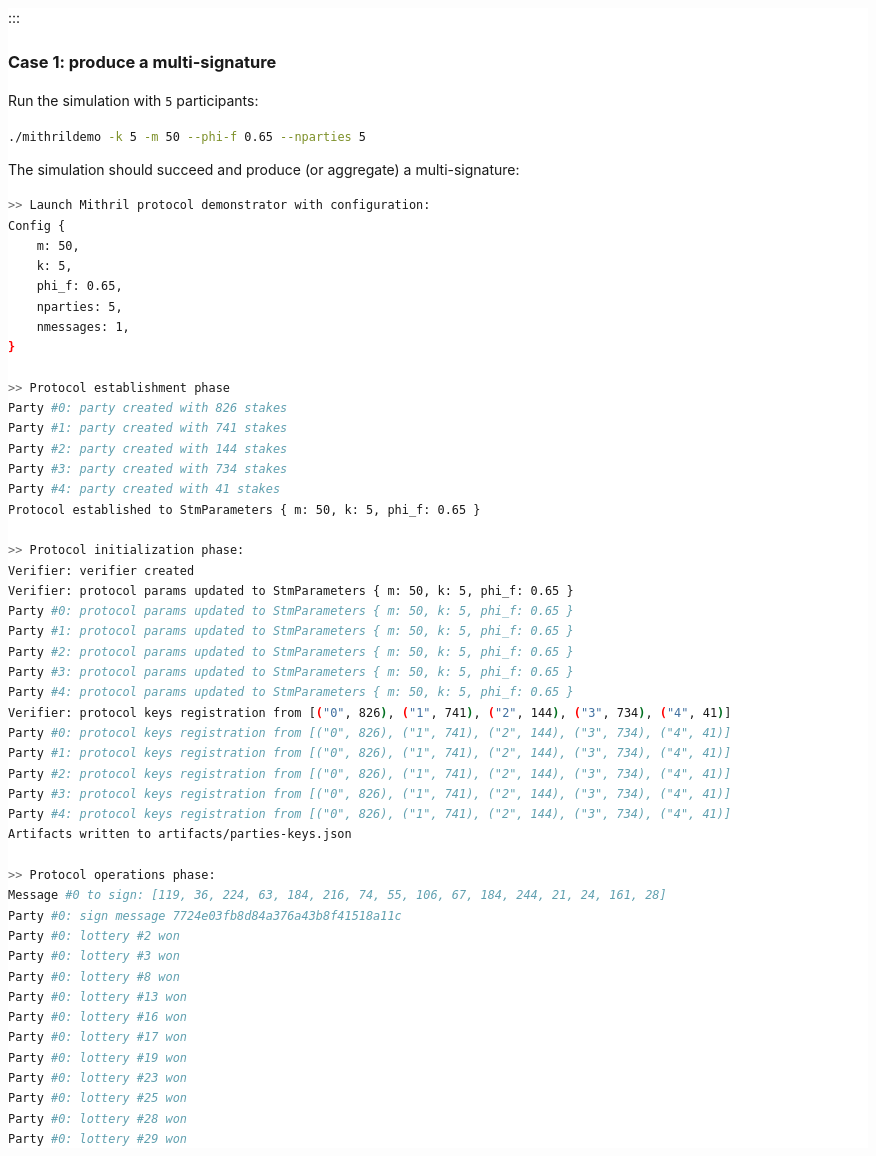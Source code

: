 :::

### Case 1: produce a multi-signature

Run the simulation with `5` participants:

```bash
./mithrildemo -k 5 -m 50 --phi-f 0.65 --nparties 5
```

The simulation should succeed and produce (or aggregate) a multi-signature:

```bash
>> Launch Mithril protocol demonstrator with configuration:
Config {
    m: 50,
    k: 5,
    phi_f: 0.65,
    nparties: 5,
    nmessages: 1,
}

>> Protocol establishment phase
Party #0: party created with 826 stakes
Party #1: party created with 741 stakes
Party #2: party created with 144 stakes
Party #3: party created with 734 stakes
Party #4: party created with 41 stakes
Protocol established to StmParameters { m: 50, k: 5, phi_f: 0.65 }

>> Protocol initialization phase:
Verifier: verifier created
Verifier: protocol params updated to StmParameters { m: 50, k: 5, phi_f: 0.65 }
Party #0: protocol params updated to StmParameters { m: 50, k: 5, phi_f: 0.65 }
Party #1: protocol params updated to StmParameters { m: 50, k: 5, phi_f: 0.65 }
Party #2: protocol params updated to StmParameters { m: 50, k: 5, phi_f: 0.65 }
Party #3: protocol params updated to StmParameters { m: 50, k: 5, phi_f: 0.65 }
Party #4: protocol params updated to StmParameters { m: 50, k: 5, phi_f: 0.65 }
Verifier: protocol keys registration from [("0", 826), ("1", 741), ("2", 144), ("3", 734), ("4", 41)]
Party #0: protocol keys registration from [("0", 826), ("1", 741), ("2", 144), ("3", 734), ("4", 41)]
Party #1: protocol keys registration from [("0", 826), ("1", 741), ("2", 144), ("3", 734), ("4", 41)]
Party #2: protocol keys registration from [("0", 826), ("1", 741), ("2", 144), ("3", 734), ("4", 41)]
Party #3: protocol keys registration from [("0", 826), ("1", 741), ("2", 144), ("3", 734), ("4", 41)]
Party #4: protocol keys registration from [("0", 826), ("1", 741), ("2", 144), ("3", 734), ("4", 41)]
Artifacts written to artifacts/parties-keys.json

>> Protocol operations phase:
Message #0 to sign: [119, 36, 224, 63, 184, 216, 74, 55, 106, 67, 184, 244, 21, 24, 161, 28]
Party #0: sign message 7724e03fb8d84a376a43b8f41518a11c
Party #0: lottery #2 won
Party #0: lottery #3 won
Party #0: lottery #8 won
Party #0: lottery #13 won
Party #0: lottery #16 won
Party #0: lottery #17 won
Party #0: lottery #19 won
Party #0: lottery #23 won
Party #0: lottery #25 won
Party #0: lottery #28 won
Party #0: lottery #29 won
```